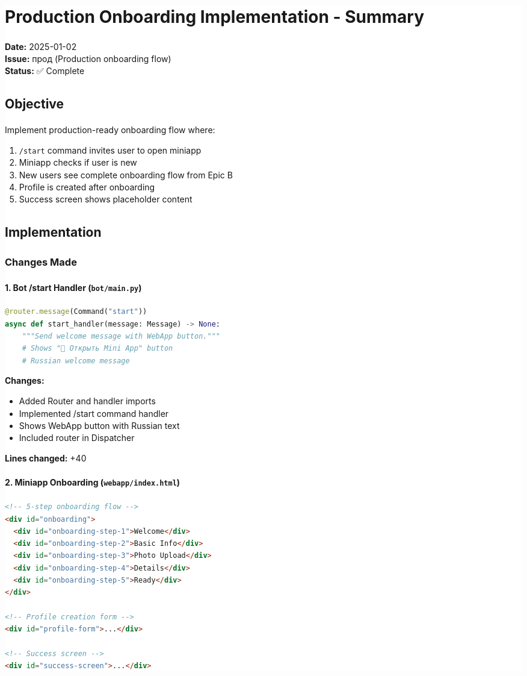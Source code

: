 # Production Onboarding Implementation - Summary

**Date:** 2025-01-02  
**Issue:** прод (Production onboarding flow)  
**Status:** ✅ Complete  

## Objective

Implement production-ready onboarding flow where:
1. `/start` command invites user to open miniapp
2. Miniapp checks if user is new
3. New users see complete onboarding flow from Epic B
4. Profile is created after onboarding
5. Success screen shows placeholder content

## Implementation

### Changes Made

#### 1. Bot /start Handler (`bot/main.py`)
```python
@router.message(Command("start"))
async def start_handler(message: Message) -> None:
    """Send welcome message with WebApp button."""
    # Shows "🚀 Открыть Mini App" button
    # Russian welcome message
```

**Changes:**
- Added Router and handler imports
- Implemented /start command handler
- Shows WebApp button with Russian text
- Included router in Dispatcher

**Lines changed:** +40

#### 2. Miniapp Onboarding (`webapp/index.html`)
```html
<!-- 5-step onboarding flow -->
<div id="onboarding">
  <div id="onboarding-step-1">Welcome</div>
  <div id="onboarding-step-2">Basic Info</div>
  <div id="onboarding-step-3">Photo Upload</div>
  <div id="onboarding-step-4">Details</div>
  <div id="onboarding-step-5">Ready</div>
</div>

<!-- Profile creation form -->
<div id="profile-form">...</div>

<!-- Success screen -->
<div id="success-screen">...</div>
```
